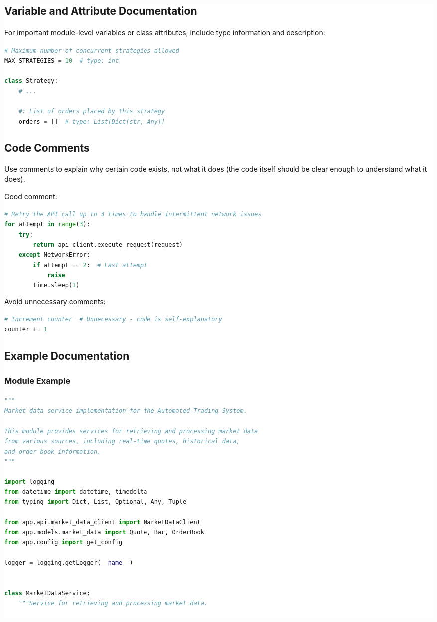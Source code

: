 ## Variable and Attribute Documentation

For important module-level variables or class attributes, include type information and description:

```python
# Maximum number of concurrent strategies allowed
MAX_STRATEGIES = 10  # type: int

class Strategy:
    # ... 
    
    #: List of orders placed by this strategy
    orders = []  # type: List[Dict[str, Any]]
```

## Code Comments

Use comments to explain why certain code exists, not what it does (the code itself should be clear enough to understand what it does).

Good comment:
```python
# Retry the API call up to 3 times to handle intermittent network issues
for attempt in range(3):
    try:
        return api_client.execute_request(request)
    except NetworkError:
        if attempt == 2:  # Last attempt
            raise
        time.sleep(1)
```

Avoid unnecessary comments:
```python
# Increment counter  # Unnecessary - code is self-explanatory
counter += 1
```

## Example Documentation

### Module Example

```python
"""
Market data service implementation for the Automated Trading System.

This module provides services for retrieving and processing market data
from various sources, including real-time quotes, historical data,
and order book information.
"""

import logging
from datetime import datetime, timedelta
from typing import Dict, List, Optional, Any, Tuple

from app.api.market_data_client import MarketDataClient
from app.models.market_data import Quote, Bar, OrderBook
from app.config import get_config

logger = logging.getLogger(__name__)


class MarketDataService:
    """Service for retrieving and processing market data.
    
```